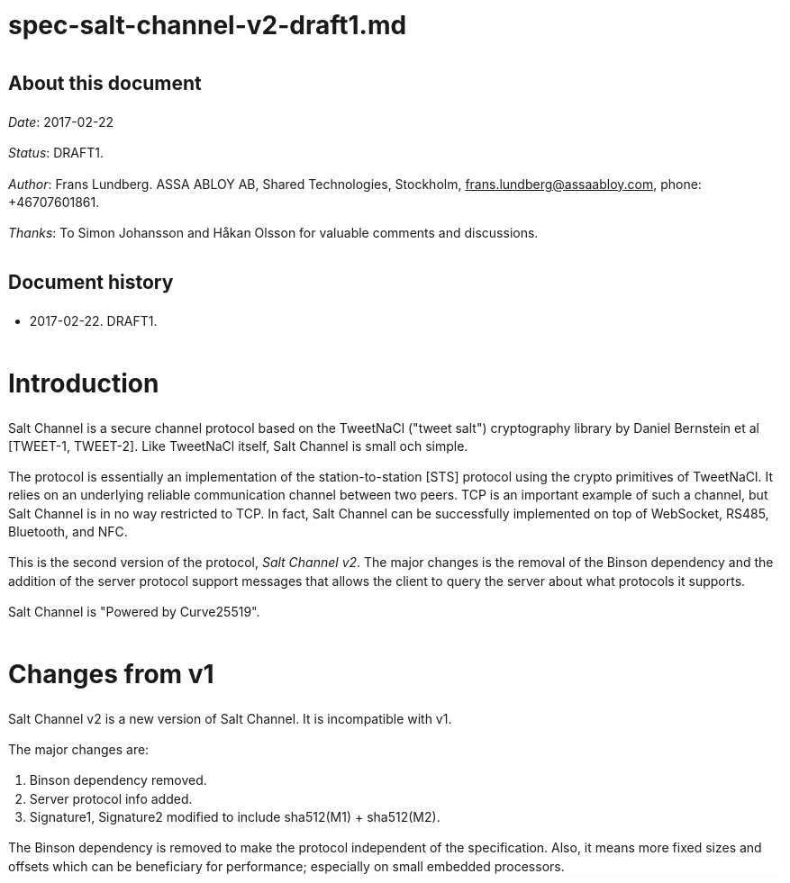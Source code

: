 spec-salt-channel-v2-draft1.md
==============================

About this document
-------------------

*Date*: 2017-02-22

*Status*: DRAFT1.

*Author*: Frans Lundberg. ASSA ABLOY AB, Shared Technologies, Stockholm,
frans.lundberg@assaabloy.com, phone: +46707601861.

*Thanks*: 
To Simon Johansson and Håkan Olsson for valuable comments and discussions.


Document history
----------------

* 2017-02-22. DRAFT1.



Introduction
============

Salt Channel is a secure channel protocol based on the TweetNaCl 
("tweet salt") cryptography library by Daniel Bernstein et al 
[TWEET-1, TWEET-2]. Like TweetNaCl itself, Salt Channel is small och
simple.

The protocol is essentially an implementation of the station-to-station [STS] 
protocol using the crypto primitives of TweetNaCl.
It relies on an underlying reliable communication channel between two 
peers. TCP is an important example of such a channel, but Salt Channel is in
no way restricted to TCP. In fact, Salt Channel can be successfully 
implemented on top of WebSocket, RS485, Bluetooth, and NFC.

This is the second version of the protocol, *Salt Channel v2*. The major changes
is the removal of the Binson dependency and the addition of the server
protocol support messages that allows the client to query the server about 
what protocols it supports.

Salt Channel is "Powered by Curve25519".


Changes from v1
===============

Salt Channel v2 is a new version of Salt Channel. It is incompatible 
with v1.

The major changes are: 

1. Binson dependency removed.
2. Server protocol info added.
3. Signature1, Signature2 modified to include sha512(M1) + sha512(M2).

The Binson dependency is removed to make the protocol independent 
of the specification. Also, it means more fixed sizes and offsets
which can be beneficiary for performance; especially on 
small embedded processors.

